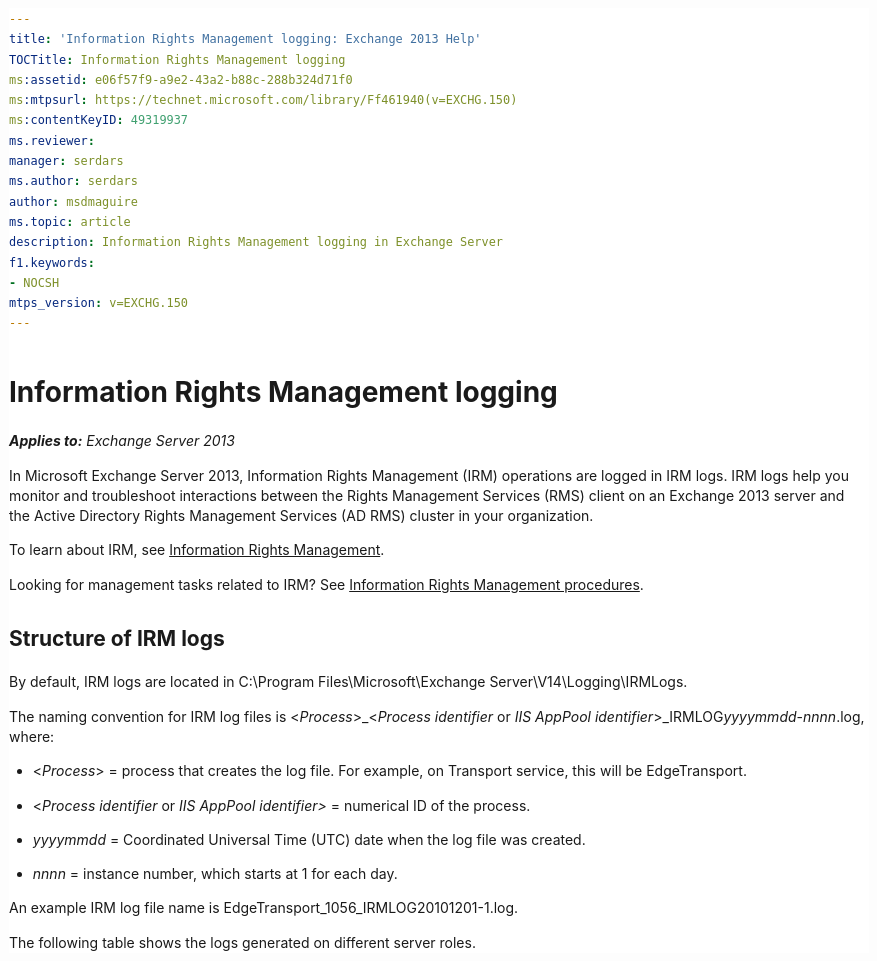 ```yaml
---
title: 'Information Rights Management logging: Exchange 2013 Help'
TOCTitle: Information Rights Management logging
ms:assetid: e06f57f9-a9e2-43a2-b88c-288b324d71f0
ms:mtpsurl: https://technet.microsoft.com/library/Ff461940(v=EXCHG.150)
ms:contentKeyID: 49319937
ms.reviewer: 
manager: serdars
ms.author: serdars
author: msdmaguire
ms.topic: article
description: Information Rights Management logging in Exchange Server
f1.keywords:
- NOCSH
mtps_version: v=EXCHG.150
---
```


# Information Rights Management logging

_**Applies to:** Exchange Server 2013_

In Microsoft Exchange Server 2013, Information Rights Management (IRM) operations are logged in IRM logs. IRM logs help you monitor and troubleshoot interactions between the Rights Management Services (RMS) client on an Exchange 2013 server and the Active Directory Rights Management Services (AD RMS) cluster in your organization.

To learn about IRM, see [Information Rights Management](information-rights-management-exchange-2013-help.md).

Looking for management tasks related to IRM? See [Information Rights Management procedures](information-rights-management-procedures-exchange-2013-help.md).

## Structure of IRM logs

By default, IRM logs are located in C:\\Program Files\\Microsoft\\Exchange Server\\V14\\Logging\\IRMLogs.

The naming convention for IRM log files is \<*Process*\>\_\<*Process identifier* or *IIS AppPool identifier*\>\_IRMLOG*yyyymmdd*-*nnnn*.log, where:

- \<*Process*\> = process that creates the log file. For example, on Transport service, this will be EdgeTransport.

- \<*Process identifier* or *IIS AppPool identifier\>* = numerical ID of the process.

- *yyyymmdd* = Coordinated Universal Time (UTC) date when the log file was created.

- *nnnn* = instance number, which starts at 1 for each day.

An example IRM log file name is EdgeTransport\_1056\_IRMLOG20101201-1.log.

The following table shows the logs generated on different server roles.
